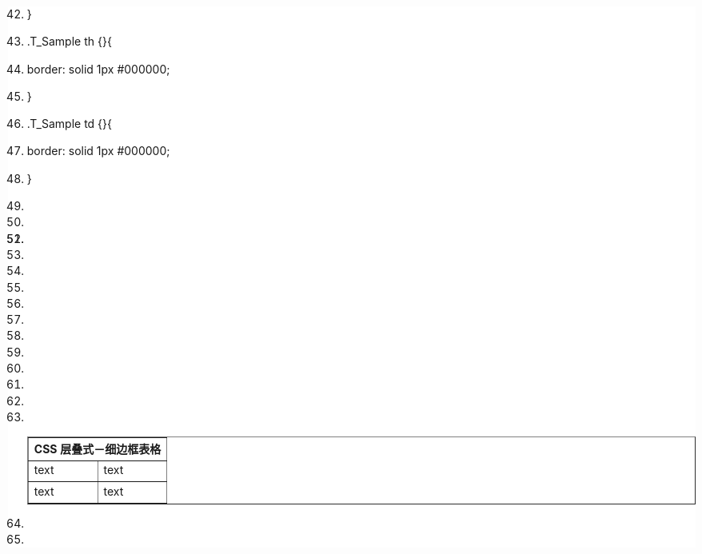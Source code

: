   42. }

        
  43. .T_Sample th {}{

        
  44. border: solid 1px #000000;

        
  45. }

        
  46. .T_Sample td {}{

        
  47. border: solid 1px #000000;

        
  48. }</style>

        
  49. </head>

        
  50. <body>

        
  51. <table width="200" border="1" cellpadding="2" cellspacing="0" class="T_Sample">

        
  52. <tr>

        
  53. <th colspan="2">CSS 层叠式－细边框表格</th>

        
  54. </tr>

        
  55. <tr>

        
  56. <td>text</td>

        
  57. <td>text</td>

        
  58. </tr>

        
  59. <tr>

        
  60. <td>text</td>

        
  61. <td>text</td>

        
  62. </tr>

        
  63. </table>

        
  64. </body>

        
  65. </html>

    




